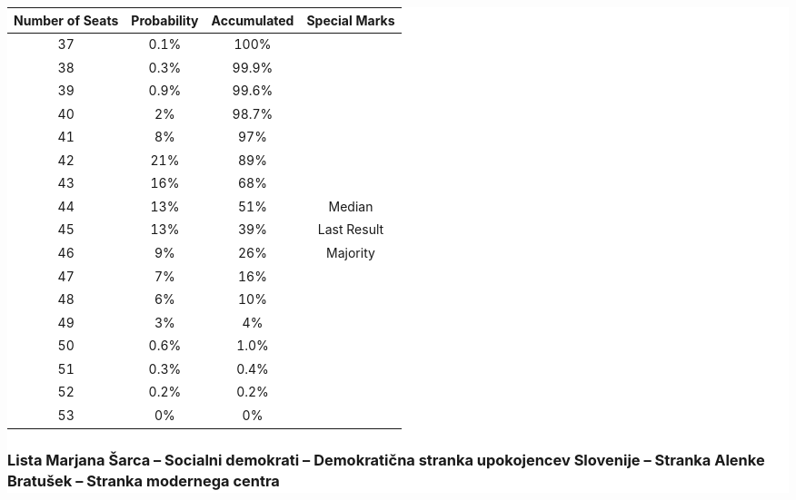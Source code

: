 | Number of Seats | Probability | Accumulated | Special Marks |
|:---------------:|:-----------:|:-----------:|:-------------:|
| 37 | 0.1% | 100% |  |
| 38 | 0.3% | 99.9% |  |
| 39 | 0.9% | 99.6% |  |
| 40 | 2% | 98.7% |  |
| 41 | 8% | 97% |  |
| 42 | 21% | 89% |  |
| 43 | 16% | 68% |  |
| 44 | 13% | 51% | Median |
| 45 | 13% | 39% | Last Result |
| 46 | 9% | 26% | Majority |
| 47 | 7% | 16% |  |
| 48 | 6% | 10% |  |
| 49 | 3% | 4% |  |
| 50 | 0.6% | 1.0% |  |
| 51 | 0.3% | 0.4% |  |
| 52 | 0.2% | 0.2% |  |
| 53 | 0% | 0% |  |

### Lista Marjana Šarca – Socialni demokrati – Demokratična stranka upokojencev Slovenije – Stranka Alenke Bratušek – Stranka modernega centra
